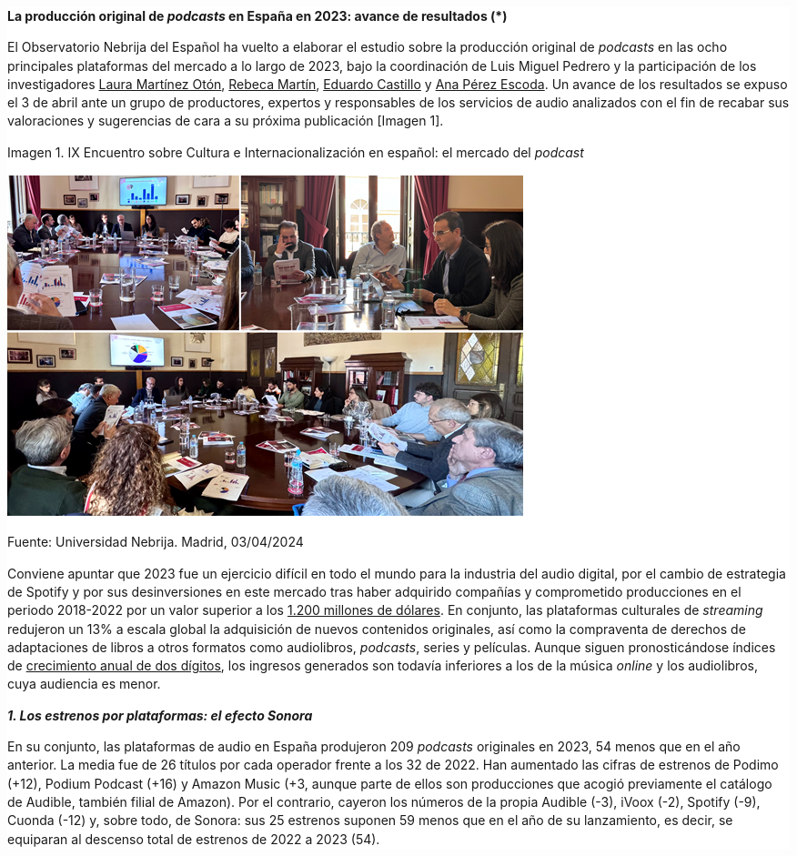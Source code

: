 

**La producción original de *podcasts* en España en 2023: avance de resultados (*)**

El Observatorio Nebrija del Español ha vuelto a elaborar el estudio sobre la producción original de *podcasts* en las ocho principales plataformas del mercado a lo largo de 2023, bajo la coordinación de Luis Miguel Pedrero y la participación de los investigadores [Laura Martínez Otón](https://twitter.com/lauramoton), [Rebeca Martín](https://twitter.com/rebeca_martinn), [Eduardo Castillo](https://twitter.com/edcastillo_11) y [Ana Pérez Escoda](https://twitter.com/aperezescoda). Un avance de los resultados se expuso el 3 de abril ante un grupo de productores, expertos y responsables de los servicios de audio analizados con el fin de recabar sus valoraciones y sugerencias de cara a su próxima publicación \[Imagen 1].

Imagen 1. IX Encuentro sobre Cultura e Internacionalización en español: el mercado del *podcast*

![](/images/001/podcast-6.png)

Fuente: Universidad Nebrija. Madrid, 03/04/2024

Conviene apuntar que 2023 fue un ejercicio difícil en todo el mundo para la industria del audio digital, por el cambio de estrategia de Spotify y por sus desinversiones en este mercado tras haber adquirido compañías y comprometido producciones en el periodo 2018-2022 por un valor superior a los [1.200 millones de dólares](https://audiogen.substack.com/i/126086158/que-significan-los-despidos-de-spotify). En conjunto, las plataformas culturales de *streaming* redujeron un 13% a escala global la adquisición de nuevos contenidos originales, así como la compraventa de derechos de adaptaciones de libros a otros formatos como audiolibros, *podcasts*, series y películas. Aunque siguen pronosticándose índices de [crecimiento anual de dos dígitos](https://www.dosdoce.com/2024/04/15/el-mercado-mundial-del-podcast-alcanzara-los-43-mil-millones-de-dolares-en-2032/), los ingresos generados son todavía inferiores a los de la música *online* y los audiolibros, cuya audiencia es menor.

***1. Los estrenos por plataformas: el efecto Sonora***

En su conjunto, las plataformas de audio en España produjeron 209 *podcasts* originales en 2023, 54 menos que en el año anterior. La media fue de 26 títulos por cada operador frente a los 32 de 2022. Han aumentado las cifras de estrenos de Podimo (+12), Podium Podcast (+16) y Amazon Music (+3, aunque parte de ellos son producciones que acogió previamente el catálogo de Audible, también filial de Amazon). Por el contrario, cayeron los números de la propia Audible (-3), iVoox (-2), Spotify (-9), Cuonda (-12) y, sobre todo, de Sonora: sus 25 estrenos suponen 59 menos que en el año de su lanzamiento, es decir, se equiparan al descenso total de estrenos de 2022 a 2023 (54).

